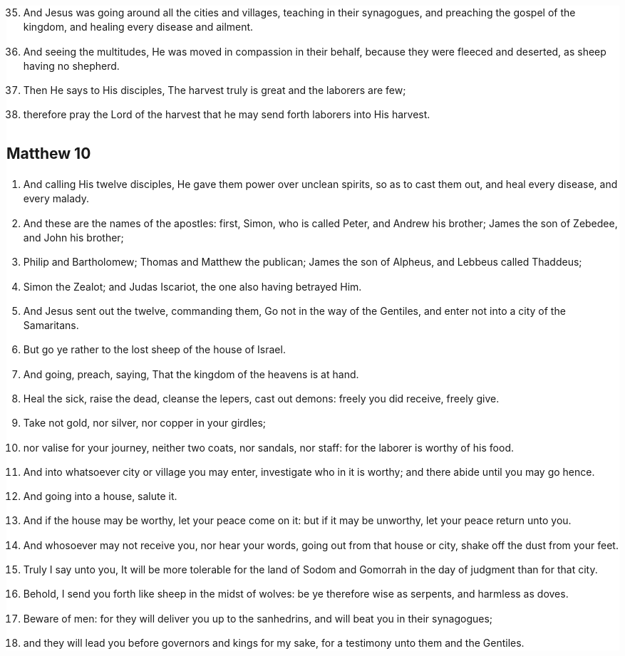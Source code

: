 35. And Jesus was going around all the cities and villages, teaching in their synagogues, and preaching the gospel of the kingdom, and healing every disease and ailment.

36. And seeing the multitudes, He was moved in compassion in their behalf, because they were fleeced and deserted, as sheep having no shepherd.

37. Then He says to His disciples, The harvest truly is great and the laborers are few;

38. therefore pray the Lord of the harvest that he may send forth laborers into His harvest. 

## Matthew 10

1. And calling His twelve disciples, He gave them power over unclean spirits, so as to cast them out, and heal every disease, and every malady.

2. And these are the names of the apostles: first, Simon, who is called Peter, and Andrew his brother; James the son of Zebedee, and John his brother;

3. Philip and Bartholomew; Thomas and Matthew the publican; James the son of Alpheus, and Lebbeus called Thaddeus;

4. Simon the Zealot; and Judas Iscariot, the one also having betrayed Him.

5. And Jesus sent out the twelve, commanding them, Go not in the way of the Gentiles, and enter not into a city of the Samaritans.

6. But go ye rather to the lost sheep of the house of Israel.

7. And going, preach, saying, That the kingdom of the heavens is at hand.

8. Heal the sick, raise the dead, cleanse the lepers, cast out demons: freely you did receive, freely give.

9. Take not gold, nor silver, nor copper in your girdles;

10. nor valise for your journey, neither two coats, nor sandals, nor staff: for the laborer is worthy of his food.

11. And into whatsoever city or village you may enter, investigate who in it is worthy; and there abide until you may go hence.

12. And going into a house, salute it.

13. And if the house may be worthy, let your peace come on it: but if it may be unworthy, let your peace return unto you.

14. And whosoever may not receive you, nor hear your words, going out from that house or city, shake off the dust from your feet.

15. Truly I say unto you, It will be more tolerable for the land of Sodom and Gomorrah in the day of judgment than for that city.

16. Behold, I send you forth like sheep in the midst of wolves: be ye therefore wise as serpents, and harmless as doves.

17. Beware of men: for they will deliver you up to the sanhedrins, and will beat you in their synagogues;

18. and they will lead you before governors and kings for my sake, for a testimony unto them and the Gentiles.
